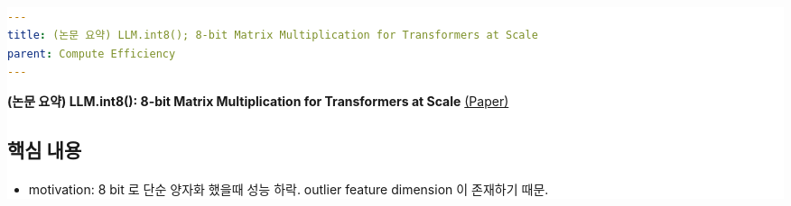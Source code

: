 ```yaml
---
title: (논문 요약) LLM.int8(); 8-bit Matrix Multiplication for Transformers at Scale
parent: Compute Efficiency
---
```


**(논문 요약) LLM.int8(): 8-bit Matrix Multiplication for Transformers at Scale** [(Paper)](https://arxiv.org/pdf/2208.07339)

## 핵심 내용
- motivation: 8 bit 로 단순 양자화 했을때 성능 하락. outlier feature dimension 이 존재하기 때문.    